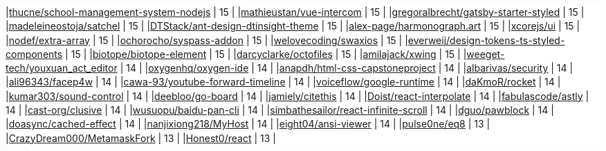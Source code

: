 |[thucne/school-management-system-nodejs](https://github.com/thucne/school-management-system-nodejs) | 15 |
|[mathieustan/vue-intercom](https://github.com/mathieustan/vue-intercom) | 15 |
|[gregoralbrecht/gatsby-starter-styled](https://github.com/gregoralbrecht/gatsby-starter-styled) | 15 |
|[madeleineostoja/satchel](https://github.com/madeleineostoja/satchel) | 15 |
|[DTStack/ant-design-dtinsight-theme](https://github.com/DTStack/ant-design-dtinsight-theme) | 15 |
|[alex-page/harmonograph.art](https://github.com/alex-page/harmonograph.art) | 15 |
|[xcorejs/ui](https://github.com/xcorejs/ui) | 15 |
|[nodef/extra-array](https://github.com/nodef/extra-array) | 15 |
|[ochorocho/syspass-addon](https://github.com/ochorocho/syspass-addon) | 15 |
|[welovecoding/swaxios](https://github.com/welovecoding/swaxios) | 15 |
|[everweij/design-tokens-ts-styled-components](https://github.com/everweij/design-tokens-ts-styled-components) | 15 |
|[biotope/biotope-element](https://github.com/biotope/biotope-element) | 15 |
|[darcyclarke/octofiles](https://github.com/darcyclarke/octofiles) | 15 |
|[amilajack/xwing](https://github.com/amilajack/xwing) | 15 |
|[weeget-tech/youxuan_act_editor](https://github.com/weeget-tech/youxuan_act_editor) | 14 |
|[oxygenhq/oxygen-ide](https://github.com/oxygenhq/oxygen-ide) | 14 |
|[anapdh/html-css-capstoneproject](https://github.com/anapdh/html-css-capstoneproject) | 14 |
|[albarivas/security](https://github.com/albarivas/security) | 14 |
|[ali96343/facep4w](https://github.com/ali96343/facep4w) | 14 |
|[cawa-93/youtube-forward-timeline](https://github.com/cawa-93/youtube-forward-timeline) | 14 |
|[voiceflow/google-runtime](https://github.com/voiceflow/google-runtime) | 14 |
|[daKmoR/rocket](https://github.com/daKmoR/rocket) | 14 |
|[kumar303/sound-control](https://github.com/kumar303/sound-control) | 14 |
|[deebloo/go-board](https://github.com/deebloo/go-board) | 14 |
|[jamiely/citethis](https://github.com/jamiely/citethis) | 14 |
|[Doist/react-interpolate](https://github.com/Doist/react-interpolate) | 14 |
|[fabulascode/astly](https://github.com/fabulascode/astly) | 14 |
|[cast-org/clusive](https://github.com/cast-org/clusive) | 14 |
|[wusuopu/baidu-pan-cli](https://github.com/wusuopu/baidu-pan-cli) | 14 |
|[simbathesailor/react-infinite-scroll](https://github.com/simbathesailor/react-infinite-scroll) | 14 |
|[dguo/pawblock](https://github.com/dguo/pawblock) | 14 |
|[doasync/cached-effect](https://github.com/doasync/cached-effect) | 14 |
|[nanjixiong218/MyHost](https://github.com/nanjixiong218/MyHost) | 14 |
|[eight04/ansi-viewer](https://github.com/eight04/ansi-viewer) | 14 |
|[pulse0ne/eq8](https://github.com/pulse0ne/eq8) | 13 |
|[CrazyDream000/MetamaskFork](https://github.com/CrazyDream000/MetamaskFork) | 13 |
|[Honest0/react](https://github.com/Honest0/react) | 13 |